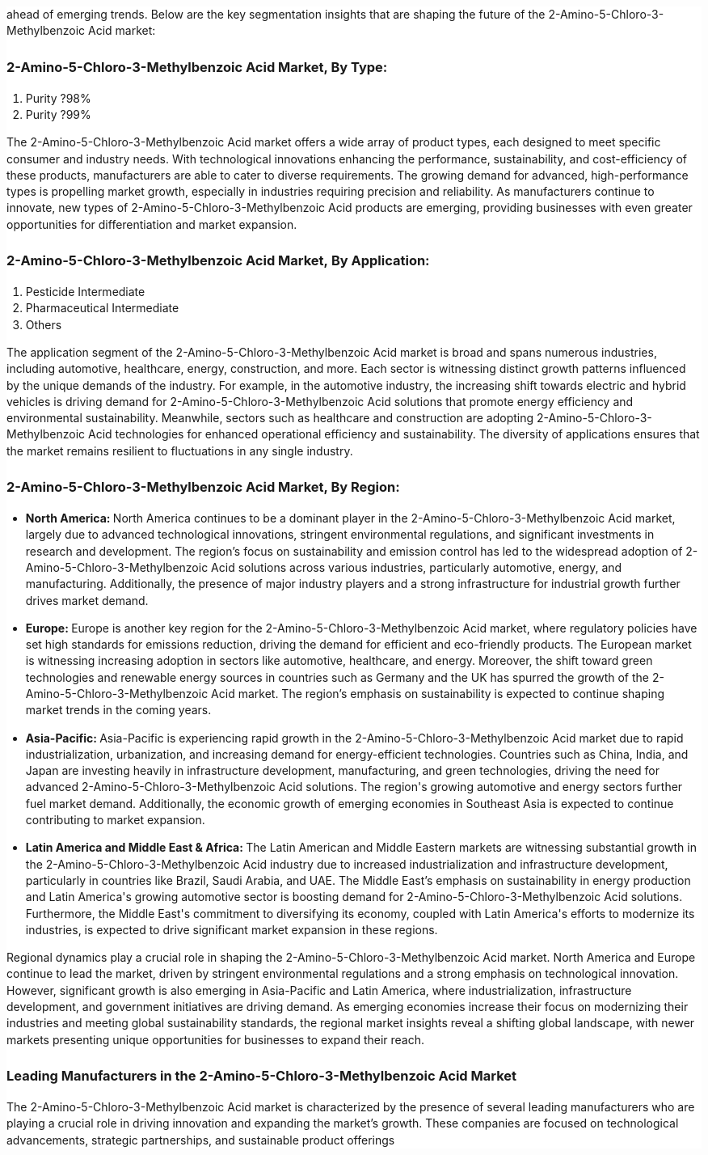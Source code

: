 ahead of emerging trends. Below are the key segmentation insights that are shaping the future of the 2-Amino-5-Chloro-3-Methylbenzoic Acid market:</p><h3><strong>2-Amino-5-Chloro-3-Methylbenzoic Acid Market, By Type:<br /></strong></h3><ol><li>Purity ?98%<li> Purity ?99%</li></ol><p>The 2-Amino-5-Chloro-3-Methylbenzoic Acid market offers a wide array of product types, each designed to meet specific consumer and industry needs. With technological innovations enhancing the performance, sustainability, and cost-efficiency of these products, manufacturers are able to cater to diverse requirements. The growing demand for advanced, high-performance types is propelling market growth, especially in industries requiring precision and reliability. As manufacturers continue to innovate, new types of 2-Amino-5-Chloro-3-Methylbenzoic Acid products are emerging, providing businesses with even greater opportunities for differentiation and market expansion.</p><h3>2-Amino-5-Chloro-3-Methylbenzoic Acid Market,&nbsp;By Application:</h3><ol><li>Pesticide Intermediate<li> Pharmaceutical Intermediate<li> Others</li></ol><p>The application segment of the 2-Amino-5-Chloro-3-Methylbenzoic Acid market is broad and spans numerous industries, including automotive, healthcare, energy, construction, and more. Each sector is witnessing distinct growth patterns influenced by the unique demands of the industry. For example, in the automotive industry, the increasing shift towards electric and hybrid vehicles is driving demand for 2-Amino-5-Chloro-3-Methylbenzoic Acid solutions that promote energy efficiency and environmental sustainability. Meanwhile, sectors such as healthcare and construction are adopting 2-Amino-5-Chloro-3-Methylbenzoic Acid technologies for enhanced operational efficiency and sustainability. The diversity of applications ensures that the market remains resilient to fluctuations in any single industry.</p><h3>2-Amino-5-Chloro-3-Methylbenzoic Acid Market, By Region:</h3><ul><li><p><strong>North America:&nbsp;</strong>North America continues to be a dominant player in the 2-Amino-5-Chloro-3-Methylbenzoic Acid market, largely due to advanced technological innovations, stringent environmental regulations, and significant investments in research and development. The region&rsquo;s focus on sustainability and emission control has led to the widespread adoption of 2-Amino-5-Chloro-3-Methylbenzoic Acid solutions across various industries, particularly automotive, energy, and manufacturing. Additionally, the presence of major industry players and a strong infrastructure for industrial growth further drives market demand.</p></li><li><p><strong><strong>Europe:&nbsp;</strong></strong>Europe is another key region for the 2-Amino-5-Chloro-3-Methylbenzoic Acid market, where regulatory policies have set high standards for emissions reduction, driving the demand for efficient and eco-friendly products. The European market is witnessing increasing adoption in sectors like automotive, healthcare, and energy. Moreover, the shift toward green technologies and renewable energy sources in countries such as Germany and the UK has spurred the growth of the 2-Amino-5-Chloro-3-Methylbenzoic Acid market. The region&rsquo;s emphasis on sustainability is expected to continue shaping market trends in the coming years.</p></li><li><p><strong><strong>Asia-Pacific:&nbsp;</strong></strong>Asia-Pacific is experiencing rapid growth in the 2-Amino-5-Chloro-3-Methylbenzoic Acid market due to rapid industrialization, urbanization, and increasing demand for energy-efficient technologies. Countries such as China, India, and Japan are investing heavily in infrastructure development, manufacturing, and green technologies, driving the need for advanced 2-Amino-5-Chloro-3-Methylbenzoic Acid solutions. The region's growing automotive and energy sectors further fuel market demand. Additionally, the economic growth of emerging economies in Southeast Asia is expected to continue contributing to market expansion.</p></li><li><p><strong><strong>Latin America and Middle East &amp; Africa:&nbsp;</strong></strong>The Latin American and Middle Eastern markets are witnessing substantial growth in the 2-Amino-5-Chloro-3-Methylbenzoic Acid industry due to increased industrialization and infrastructure development, particularly in countries like Brazil, Saudi Arabia, and UAE. The Middle East&rsquo;s emphasis on sustainability in energy production and Latin America's growing automotive sector is boosting demand for 2-Amino-5-Chloro-3-Methylbenzoic Acid solutions. Furthermore, the Middle East's commitment to diversifying its economy, coupled with Latin America's efforts to modernize its industries, is expected to drive significant market expansion in these regions.</p></li></ul><p>Regional dynamics play a crucial role in shaping the 2-Amino-5-Chloro-3-Methylbenzoic Acid market. North America and Europe continue to lead the market, driven by stringent environmental regulations and a strong emphasis on technological innovation. However, significant growth is also emerging in Asia-Pacific and Latin America, where industrialization, infrastructure development, and government initiatives are driving demand. As emerging economies increase their focus on modernizing their industries and meeting global sustainability standards, the regional market insights reveal a shifting global landscape, with newer markets presenting unique opportunities for businesses to expand their reach.</p><h3><strong>Leading Manufacturers in the 2-Amino-5-Chloro-3-Methylbenzoic Acid Market</strong></h3><p>The 2-Amino-5-Chloro-3-Methylbenzoic Acid market is characterized by the presence of several leading manufacturers who are playing a crucial role in driving innovation and expanding the market&rsquo;s growth. These companies are focused on technological advancements, strategic partnerships, and sustainable product offerings